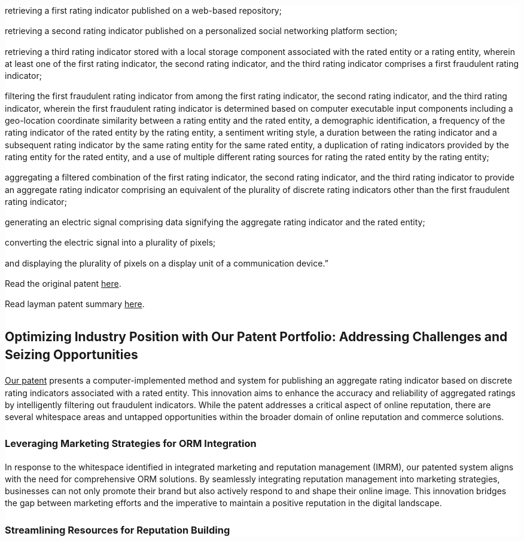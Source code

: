 retrieving a first rating indicator published on a web-based repository;

retrieving a second rating indicator published on a personalized social networking platform section;

retrieving a third rating indicator stored with a local storage component associated with the rated entity or a rating entity, wherein at least one of the first rating indicator, the second rating indicator, and the third rating indicator comprises a first fraudulent rating indicator;

filtering the first fraudulent rating indicator from among the first rating indicator, the second rating indicator, and the third rating indicator, wherein the first fraudulent rating indicator is determined based on computer executable input components including a geo-location coordinate similarity between a rating entity and the rated entity, a demographic identification, a frequency of the rating indicator of the rated entity by the rating entity, a sentiment writing style, a duration between the rating indicator and a subsequent rating indicator by the same rating entity for the same rated entity, a duplication of rating indicators provided by the rating entity for the rated entity, and a use of multiple different rating sources for rating the rated entity by the rating entity;

aggregating a filtered combination of the first rating indicator, the second rating indicator, and the third rating indicator to provide an aggregate rating indicator comprising an equivalent of the plurality of discrete rating indicators other than the first fraudulent rating indicator;

generating an electric signal comprising data signifying the aggregate rating indicator and the rated entity;

converting the electric signal into a plurality of pixels;

and displaying the plurality of pixels on a display unit of a communication device.”

</div>

Read the original patent [here](https://www.intellectualfrontiers.com/patents/aggregation-of-rating-indicators/).

Read layman patent summary [here](https://www.intellectualfrontiers.com/patent-summaries/optimizing-rating-aggregation-a-method-for-creating-accurate-aggregate-rating-indicators/).

## **Optimizing Industry Position with Our Patent Portfolio: Addressing Challenges and Seizing Opportunities**

[Our patent](https://www.intellectualfrontiers.com/patents/aggregation-of-rating-indicators/) presents a computer-implemented method and system for publishing an aggregate rating indicator based on discrete rating indicators associated with a rated entity. This innovation aims to enhance the accuracy and reliability of aggregated ratings by intelligently filtering out fraudulent indicators. While the patent addresses a critical aspect of online reputation, there are several whitespace areas and untapped opportunities within the broader domain of online reputation and commerce solutions.

### Leveraging Marketing Strategies for ORM Integration

In response to the whitespace identified in integrated marketing and reputation management (IMRM), our patented system aligns with the need for comprehensive ORM solutions. By seamlessly integrating reputation management into marketing strategies, businesses can not only promote their brand but also actively respond to and shape their online image. This innovation bridges the gap between marketing efforts and the imperative to maintain a positive reputation in the digital landscape.

### Streamlining Resources for Reputation Building
